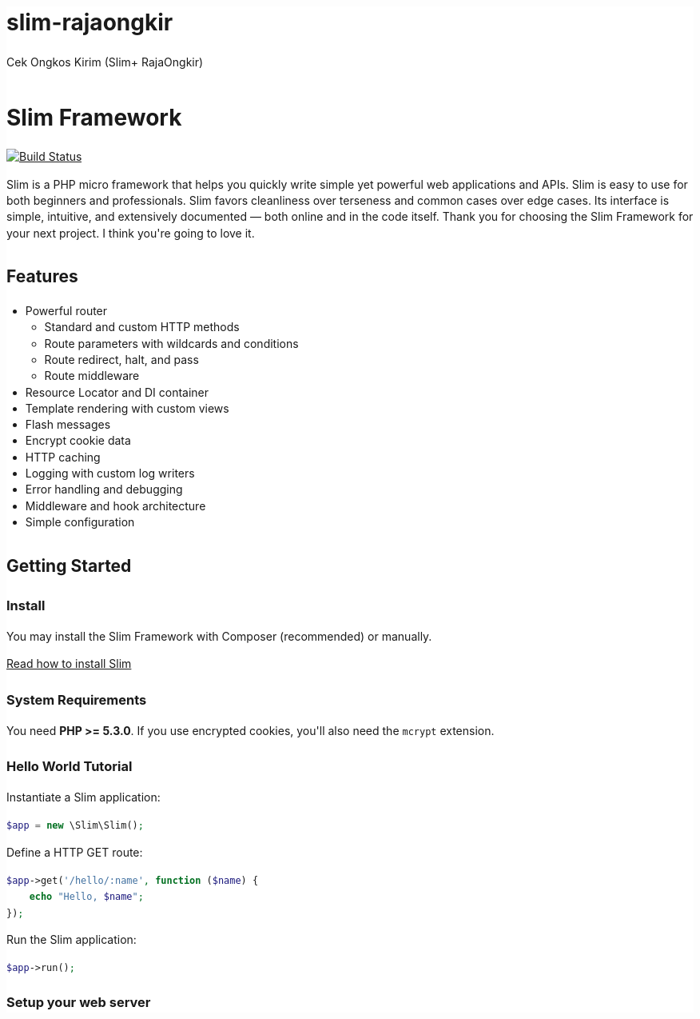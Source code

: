 # slim-rajaongkir
Cek Ongkos Kirim (Slim+ RajaOngkir)

# Slim Framework

[![Build Status](https://travis-ci.org/slimphp/Slim.svg?branch=master)](https://travis-ci.org/slimphp/Slim)

Slim is a PHP micro framework that helps you quickly write simple yet powerful web applications and APIs.
Slim is easy to use for both beginners and professionals. Slim favors cleanliness over terseness and common cases
over edge cases. Its interface is simple, intuitive, and extensively documented — both online and in the code itself.
Thank you for choosing the Slim Framework for your next project. I think you're going to love it.

## Features

* Powerful router
    * Standard and custom HTTP methods
    * Route parameters with wildcards and conditions
    * Route redirect, halt, and pass
    * Route middleware
* Resource Locator and DI container
* Template rendering with custom views
* Flash messages
* Encrypt cookie data
* HTTP caching
* Logging with custom log writers
* Error handling and debugging
* Middleware and hook architecture
* Simple configuration

## Getting Started

### Install

You may install the Slim Framework with Composer (recommended) or manually.

[Read how to install Slim](http://docs.slimframework.com/#Installation)

### System Requirements

You need **PHP >= 5.3.0**. If you use encrypted cookies, you'll also need the `mcrypt` extension.

### Hello World Tutorial

Instantiate a Slim application:
```php
$app = new \Slim\Slim();
```
Define a HTTP GET route:
```php
$app->get('/hello/:name', function ($name) {
    echo "Hello, $name";
});
```
Run the Slim application:
```php
$app->run();
```
### Setup your web server
